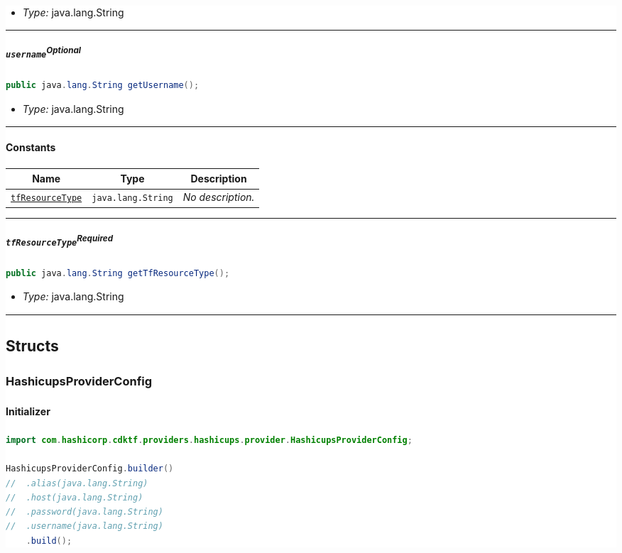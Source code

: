 - *Type:* java.lang.String

---

##### `username`<sup>Optional</sup> <a name="username" id="@cdktf/provider-hashicups.provider.HashicupsProvider.property.username"></a>

```java
public java.lang.String getUsername();
```

- *Type:* java.lang.String

---

#### Constants <a name="Constants" id="Constants"></a>

| **Name** | **Type** | **Description** |
| --- | --- | --- |
| <code><a href="#@cdktf/provider-hashicups.provider.HashicupsProvider.property.tfResourceType">tfResourceType</a></code> | <code>java.lang.String</code> | *No description.* |

---

##### `tfResourceType`<sup>Required</sup> <a name="tfResourceType" id="@cdktf/provider-hashicups.provider.HashicupsProvider.property.tfResourceType"></a>

```java
public java.lang.String getTfResourceType();
```

- *Type:* java.lang.String

---

## Structs <a name="Structs" id="Structs"></a>

### HashicupsProviderConfig <a name="HashicupsProviderConfig" id="@cdktf/provider-hashicups.provider.HashicupsProviderConfig"></a>

#### Initializer <a name="Initializer" id="@cdktf/provider-hashicups.provider.HashicupsProviderConfig.Initializer"></a>

```java
import com.hashicorp.cdktf.providers.hashicups.provider.HashicupsProviderConfig;

HashicupsProviderConfig.builder()
//  .alias(java.lang.String)
//  .host(java.lang.String)
//  .password(java.lang.String)
//  .username(java.lang.String)
    .build();
```

